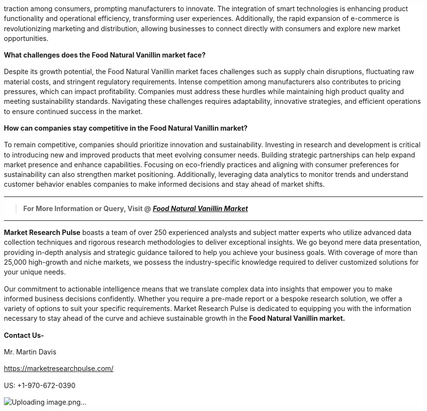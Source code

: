 traction among consumers, prompting manufacturers to innovate. The integration of smart technologies is enhancing product functionality and operational efficiency, transforming user experiences. Additionally, the rapid expansion of e-commerce is revolutionizing marketing and distribution, allowing businesses to connect directly with consumers and explore new market opportunities.</p><p><strong>What challenges does the Food Natural Vanillin market face?</strong></p><p>Despite its growth potential, the Food Natural Vanillin market faces challenges such as supply chain disruptions, fluctuating raw material costs, and stringent regulatory requirements. Intense competition among manufacturers also contributes to pricing pressures, which can impact profitability. Companies must address these hurdles while maintaining high product quality and meeting sustainability standards. Navigating these challenges requires adaptability, innovative strategies, and efficient operations to ensure continued success in the market.</p><p><strong>How can companies stay competitive in the Food Natural Vanillin market?</strong></p><p>To remain competitive, companies should prioritize innovation and sustainability. Investing in research and development is critical to introducing new and improved products that meet evolving consumer needs. Building strategic partnerships can help expand market presence and enhance capabilities. Focusing on eco-friendly practices and aligning with consumer preferences for sustainability can also strengthen market positioning. Additionally, leveraging data analytics to monitor trends and understand customer behavior enables companies to make informed decisions and stay ahead of market shifts.</p><hr /><blockquote><p><strong>For More Information or Query, Visit @&nbsp;<em><a href="https://marketresearchpulse.com/report/134753/food-natural-vanillin-market?utm_source=Linkedin&utm_medium=025">Food Natural Vanillin Market</a></em></strong></p></blockquote><hr /><p><strong>Market Research Pulse</strong> boasts a team of over 250 experienced analysts and subject matter experts who utilize advanced data collection techniques and rigorous research methodologies to deliver exceptional insights. We go beyond mere data presentation, providing in-depth analysis and strategic guidance tailored to help you achieve your business goals. With coverage of more than 25,000 high-growth and niche markets, we possess the industry-specific knowledge required to deliver customized solutions for your unique needs.</p><p>Our commitment to actionable intelligence means that we translate complex data into insights that empower you to make informed business decisions confidently. Whether you require a pre-made report or a bespoke research solution, we offer a variety of options to suit your specific requirements. Market Research Pulse is dedicated to equipping you with the information necessary to stay ahead of the curve and achieve sustainable growth in the <strong>Food Natural Vanillin market.</strong></p><p><strong>Contact Us-</strong></p><p>Mr. Martin Davis</p><p>https://marketresearchpulse.com/</p><p>US: +1-970-672-0390</p>
![Uploading image.png…]()
